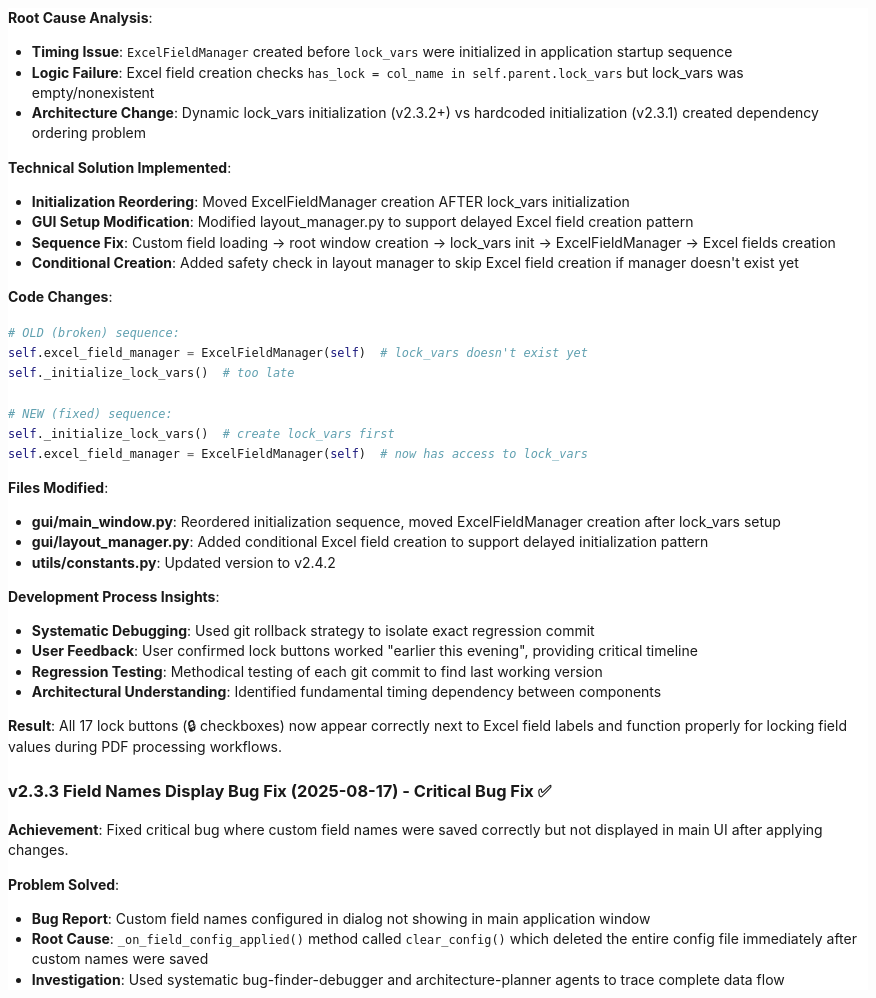 **Root Cause Analysis**:
- **Timing Issue**: `ExcelFieldManager` created before `lock_vars` were initialized in application startup sequence
- **Logic Failure**: Excel field creation checks `has_lock = col_name in self.parent.lock_vars` but lock_vars was empty/nonexistent
- **Architecture Change**: Dynamic lock_vars initialization (v2.3.2+) vs hardcoded initialization (v2.3.1) created dependency ordering problem

**Technical Solution Implemented**:
- **Initialization Reordering**: Moved ExcelFieldManager creation AFTER lock_vars initialization
- **GUI Setup Modification**: Modified layout_manager.py to support delayed Excel field creation pattern
- **Sequence Fix**: Custom field loading → root window creation → lock_vars init → ExcelFieldManager → Excel fields creation
- **Conditional Creation**: Added safety check in layout manager to skip Excel field creation if manager doesn't exist yet

**Code Changes**:
```python
# OLD (broken) sequence:
self.excel_field_manager = ExcelFieldManager(self)  # lock_vars doesn't exist yet
self._initialize_lock_vars()  # too late

# NEW (fixed) sequence:  
self._initialize_lock_vars()  # create lock_vars first
self.excel_field_manager = ExcelFieldManager(self)  # now has access to lock_vars
```

**Files Modified**:
- **gui/main_window.py**: Reordered initialization sequence, moved ExcelFieldManager creation after lock_vars setup
- **gui/layout_manager.py**: Added conditional Excel field creation to support delayed initialization pattern
- **utils/constants.py**: Updated version to v2.4.2

**Development Process Insights**:
- **Systematic Debugging**: Used git rollback strategy to isolate exact regression commit
- **User Feedback**: User confirmed lock buttons worked "earlier this evening", providing critical timeline
- **Regression Testing**: Methodical testing of each git commit to find last working version
- **Architectural Understanding**: Identified fundamental timing dependency between components

**Result**: All 17 lock buttons (🔒 checkboxes) now appear correctly next to Excel field labels and function properly for locking field values during PDF processing workflows.

### v2.3.3 Field Names Display Bug Fix (2025-08-17) - Critical Bug Fix ✅
**Achievement**: Fixed critical bug where custom field names were saved correctly but not displayed in main UI after applying changes.

**Problem Solved**:
- **Bug Report**: Custom field names configured in dialog not showing in main application window
- **Root Cause**: `_on_field_config_applied()` method called `clear_config()` which deleted the entire config file immediately after custom names were saved
- **Investigation**: Used systematic bug-finder-debugger and architecture-planner agents to trace complete data flow

